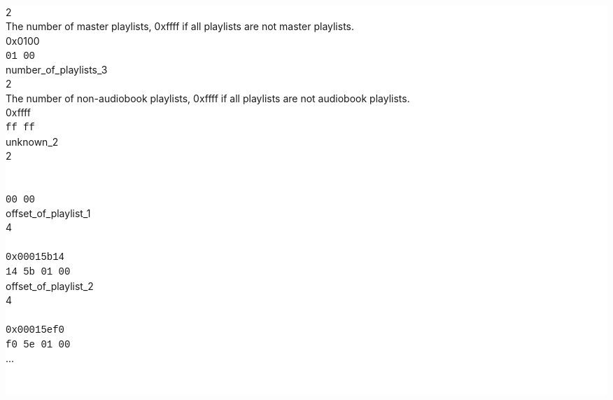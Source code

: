 </td>
        <td>2<br>
</td>
        <td>The number of master playlists, 0xffff if all playlists are not master playlists.<br>
</td>
        <td>0x0100<br>
</td>
        <td><span style="font-family: 'Courier New',Courier,monospace;">01 00</span><br>
</td>
    </tr>
    <tr>
        <td>number_of_playlists_3<br>
</td>
        <td>2<br>
</td>
        <td>The number of non-audiobook playlists, 0xffff if all playlists are not audiobook playlists.<br>
</td>
        <td>0xffff<br>
</td>
        <td><span style="font-family: 'Courier New',Courier,monospace;">ff ff</span><br>
</td>
    </tr>
    <tr>
        <td>unknown_2<br>
</td>
        <td>2<br>
</td>
        <td><br>
</td>
        <td><br>
</td>
        <td><span style="font-family: 'Courier New',Courier,monospace;">00 00</span><br>
</td>
    </tr>
    <tr>
        <td>offset_of_playlist_1<br>
</td>
        <td>4<br>
</td>
        <td><br>
</td>
        <td><span style="font-family: 'Courier New',Courier,monospace;">0x00015b14</span><br>
</td>
        <td><span style="font-family: 'Courier New',Courier,monospace;">14 5b 01 00</span><br>
</td>
    </tr>
    <tr>
        <td>offset_of_playlist_2<br>
</td>
        <td>4<br>
</td>
        <td><br>
</td>
        <td><span style="font-family: 'Courier New',Courier,monospace;">0x00015ef0</span><br>
</td>
        <td><span style="font-family: 'Courier New',Courier,monospace;">f0 5e 01 00</span><br>
</td>
    </tr>
    <tr>
        <td>...<br>
</td>
        <td><br>
</td>
        <td><br>